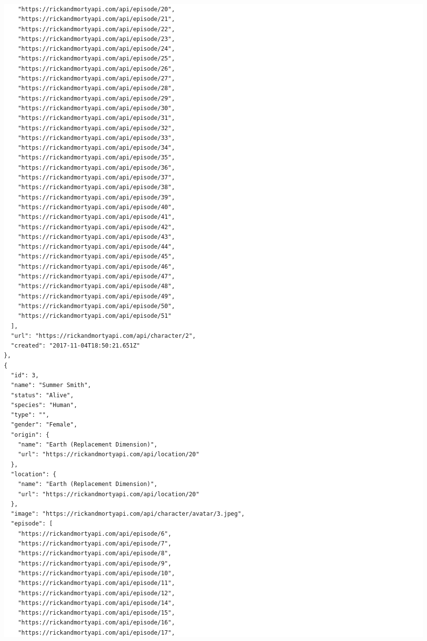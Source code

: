         "https://rickandmortyapi.com/api/episode/20",
        "https://rickandmortyapi.com/api/episode/21",
        "https://rickandmortyapi.com/api/episode/22",
        "https://rickandmortyapi.com/api/episode/23",
        "https://rickandmortyapi.com/api/episode/24",
        "https://rickandmortyapi.com/api/episode/25",
        "https://rickandmortyapi.com/api/episode/26",
        "https://rickandmortyapi.com/api/episode/27",
        "https://rickandmortyapi.com/api/episode/28",
        "https://rickandmortyapi.com/api/episode/29",
        "https://rickandmortyapi.com/api/episode/30",
        "https://rickandmortyapi.com/api/episode/31",
        "https://rickandmortyapi.com/api/episode/32",
        "https://rickandmortyapi.com/api/episode/33",
        "https://rickandmortyapi.com/api/episode/34",
        "https://rickandmortyapi.com/api/episode/35",
        "https://rickandmortyapi.com/api/episode/36",
        "https://rickandmortyapi.com/api/episode/37",
        "https://rickandmortyapi.com/api/episode/38",
        "https://rickandmortyapi.com/api/episode/39",
        "https://rickandmortyapi.com/api/episode/40",
        "https://rickandmortyapi.com/api/episode/41",
        "https://rickandmortyapi.com/api/episode/42",
        "https://rickandmortyapi.com/api/episode/43",
        "https://rickandmortyapi.com/api/episode/44",
        "https://rickandmortyapi.com/api/episode/45",
        "https://rickandmortyapi.com/api/episode/46",
        "https://rickandmortyapi.com/api/episode/47",
        "https://rickandmortyapi.com/api/episode/48",
        "https://rickandmortyapi.com/api/episode/49",
        "https://rickandmortyapi.com/api/episode/50",
        "https://rickandmortyapi.com/api/episode/51"
      ],
      "url": "https://rickandmortyapi.com/api/character/2",
      "created": "2017-11-04T18:50:21.651Z"
    },
    {
      "id": 3,
      "name": "Summer Smith",
      "status": "Alive",
      "species": "Human",
      "type": "",
      "gender": "Female",
      "origin": {
        "name": "Earth (Replacement Dimension)",
        "url": "https://rickandmortyapi.com/api/location/20"
      },
      "location": {
        "name": "Earth (Replacement Dimension)",
        "url": "https://rickandmortyapi.com/api/location/20"
      },
      "image": "https://rickandmortyapi.com/api/character/avatar/3.jpeg",
      "episode": [
        "https://rickandmortyapi.com/api/episode/6",
        "https://rickandmortyapi.com/api/episode/7",
        "https://rickandmortyapi.com/api/episode/8",
        "https://rickandmortyapi.com/api/episode/9",
        "https://rickandmortyapi.com/api/episode/10",
        "https://rickandmortyapi.com/api/episode/11",
        "https://rickandmortyapi.com/api/episode/12",
        "https://rickandmortyapi.com/api/episode/14",
        "https://rickandmortyapi.com/api/episode/15",
        "https://rickandmortyapi.com/api/episode/16",
        "https://rickandmortyapi.com/api/episode/17",